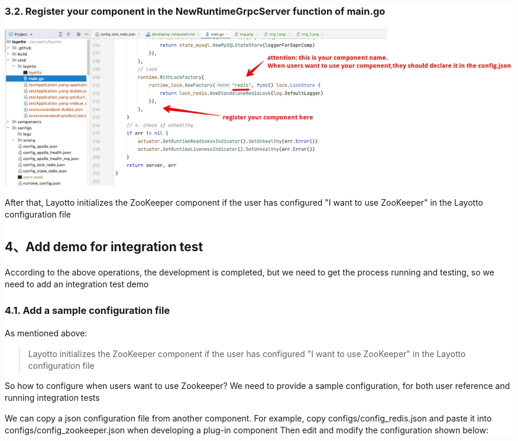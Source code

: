 ### 3.2. Register your component in the NewRuntimeGrpcServer function of main.go
![img_4.png](/img/development/component/img_4.png)

After that, Layotto initializes the ZooKeeper component if the user has configured "I want to use ZooKeeper" in the Layotto configuration file

## 4、Add demo for integration test
According to the above operations, the development is completed, but we need to get the process running and testing, so we need to add an integration test demo

### 4.1. Add a sample configuration file


As mentioned above:
>Layotto initializes the ZooKeeper component if the user has configured "I want to use ZooKeeper" in the Layotto configuration file

So how to configure when users want to use Zookeeper? We need to provide a sample configuration, for both user reference and running integration tests

We can copy a json configuration file from another component. For example, copy configs/config_redis.json and paste it into configs/config_zookeeper.json when developing a plug-in component
Then edit and modify the configuration shown below:
